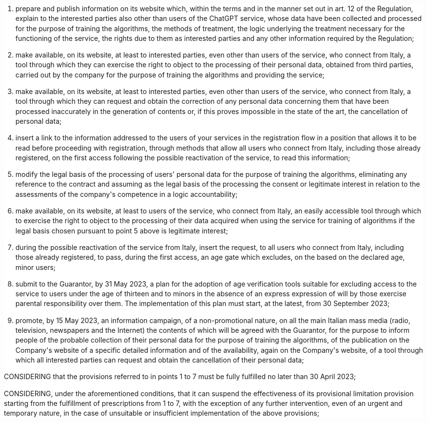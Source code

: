 1. prepare and publish information on its website which, within the terms and in the manner set out in art. 12 of the Regulation, explain to the interested parties also other than users of the ChatGPT service, whose data have been collected and processed for the purpose of training the algorithms, the methods of treatment, the logic underlying the treatment necessary for the functioning of the service, the rights due to them as interested parties and any other information required by the Regulation;

2. make available, on its website, at least to interested parties, even other than users of the service, who connect from Italy, a tool through which they can exercise the right to object to the processing of their personal data, obtained from third parties, carried out by the company for the purpose of training the algorithms and providing the service;

3. make available, on its website, at least to interested parties, even other than users of the service, who connect from Italy, a tool through which they can request and obtain the correction of any personal data concerning them that have been processed inaccurately in the generation of contents or, if this proves impossible in the state of the art, the cancellation of personal data;

4. insert a link to the information addressed to the users of your services in the registration flow in a position that allows it to be read before proceeding with registration, through methods that allow all users who connect from Italy, including those already registered, on the first access following the possible reactivation of the service, to read this information;

5. modify the legal basis of the processing of users' personal data for the purpose of training the algorithms, eliminating any reference to the contract and assuming as the legal basis of the processing the consent or legitimate interest in relation to the assessments of the company's competence in a logic accountability;

6. make available, on its website, at least to users of the service, who connect from Italy, an easily accessible tool through which to exercise the right to object to the processing of their data acquired when using the service for training of algorithms if the legal basis chosen pursuant to point 5 above is legitimate interest;

7. during the possible reactivation of the service from Italy, insert the request, to all users who connect from Italy, including those already registered, to pass, during the first access, an age gate which excludes, on the based on the declared age, minor users;

8. submit to the Guarantor, by 31 May 2023, a plan for the adoption of age verification tools suitable for excluding access to the service to users under the age of thirteen and to minors in the absence of an express expression of will by those exercise parental responsibility over them. The implementation of this plan must start, at the latest, from 30 September 2023;

9. promote, by 15 May 2023, an information campaign, of a non-promotional nature, on all the main Italian mass media (radio, television, newspapers and the Internet) the contents of which will be agreed with the Guarantor, for the purpose to inform people of the probable collection of their personal data for the purpose of training the algorithms, of the publication on the Company's website of a specific detailed information and of the availability, again on the Company's website, of a tool through which all interested parties can request and obtain the cancellation of their personal data;

CONSIDERING that the provisions referred to in points 1 to 7 must be fully fulfilled no later than 30 April 2023;

CONSIDERING, under the aforementioned conditions, that it can suspend the effectiveness of its provisional limitation provision starting from the fulfillment of prescriptions from 1 to 7, with the exception of any further intervention, even of an urgent and temporary nature, in the case of unsuitable or insufficient implementation of the above provisions;
